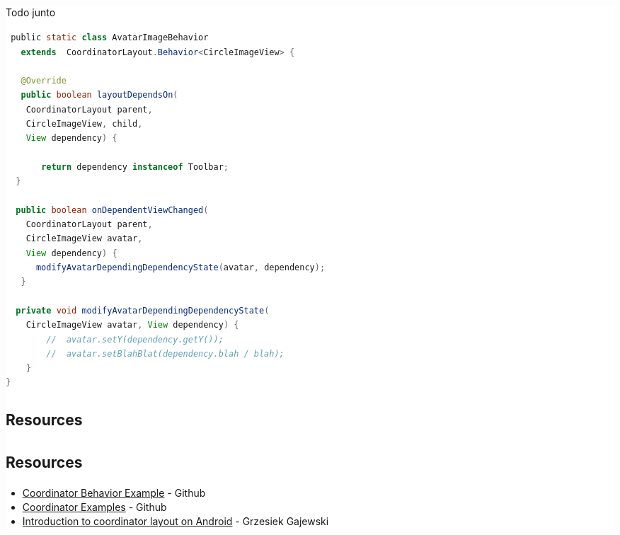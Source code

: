 Todo junto

```java
 public static class AvatarImageBehavior 
   extends  CoordinatorLayout.Behavior<CircleImageView> {

   @Override
   public boolean layoutDependsOn( 
    CoordinatorLayout parent, 
    CircleImageView, child, 
    View dependency) {
   
       return dependency instanceof Toolbar; 
  }      

  public boolean onDependentViewChanged(       
    CoordinatorLayout parent, 
    CircleImageView avatar, 
    View dependency) { 
      modifyAvatarDependingDependencyState(avatar, dependency);
   }

  private void modifyAvatarDependingDependencyState(
    CircleImageView avatar, View dependency) {
        //  avatar.setY(dependency.getY());
        //  avatar.setBlahBlat(dependency.blah / blah);
    }    
}
```

## Resources

## Resources

- [Coordinator Behavior Example](https://github.com/saulmm/CoordinatorBehaviorExample) - Github
- [Coordinator Examples](https://github.com/saulmm/CoordinatorExamples) - Github
- [Introduction to coordinator layout on Android](https://lab.getbase.com/introduction-to-coordinator-layout-on-android/) - Grzesiek Gajewski

